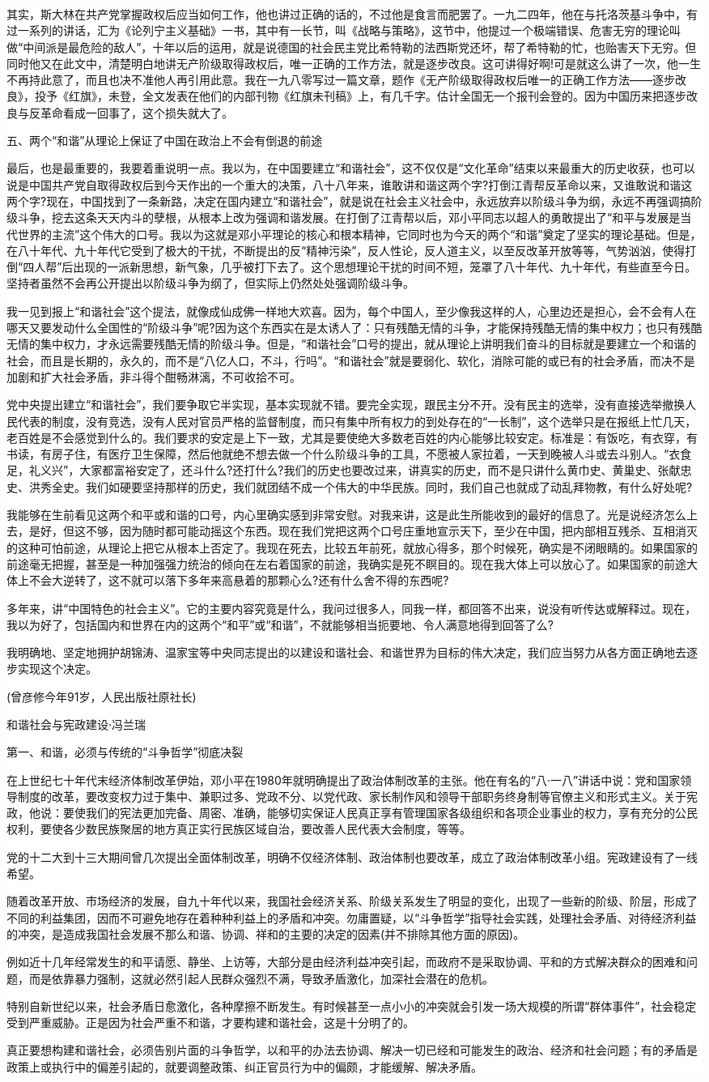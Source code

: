 
其实，斯大林在共产党掌握政权后应当如何工作，他也讲过正确的话的，不过他是食言而肥罢了。一九二四年，他在与托洛茨基斗争中，有过一系列的讲话，汇为《论列宁主义基础》一书，其中有一长节，叫《战略与策略》，这节中，他提过一个极端错误、危害无穷的理论叫做“中间派是最危险的敌人”，十年以后的运用，就是说德国的社会民主党比希特勒的法西斯党还坏，帮了希特勒的忙，也贻害天下无穷。但同时他又在此文中，清楚明白地讲无产阶级取得政权后，唯一正确的工作方法，就是逐步改良。这可讲得好啊!可是就这么讲了一次，他一生不再持此意了，而且也决不准他人再引用此意。我在一九八零写过一篇文章，题作《无产阶级取得政权后唯一的正确工作方法——逐步改良》，投予《红旗》，未登，全文发表在他们的内部刊物《红旗未刊稿》上，有几千字。估计全国无一个报刊会登的。因为中国历来把逐步改良与反革命看成一回事了，这个损失就大了。

五、两个“和谐”从理论上保证了中国在政治上不会有倒退的前途


最后，也是最重要的，我要着重说明一点。我以为，在中国要建立“和谐社会”，这不仅仅是“文化革命”结束以来最重大的历史收获，也可以说是中国共产党自取得政权后到今天作出的一个重大的决策，八十八年来，谁敢讲和谐这两个字?打倒江青帮反革命以来，又谁敢说和谐这两个字?现在，中国找到了一条新路，决定在国内建立“和谐社会”，就是说在社会主义社会中，永远放弃以阶级斗争为纲，永远不再强调搞阶级斗争，挖去这条天天内斗的孽根，从根本上改为强调和谐发展。在打倒了江青帮以后，邓小平同志以超人的勇敢提出了“和平与发展是当代世界的主流”这个伟大的口号。我以为这就是邓小平理论的核心和根本精神，它同时也为今天的两个“和谐”奠定了坚实的理论基础。但是，在八十年代、九十年代它受到了极大的干扰，不断提出的反“精神污染”，反人性论，反人道主义，以至反改革开放等等，气势汹汹，使得打倒“四人帮”后出现的一派新思想，新气象，几乎被打下去了。这个思想理论干扰的时间不短，笼罩了八十年代、九十年代，有些直至今日。坚持者虽然不会再公开提出以阶级斗争为纲了，但实际上仍然处处强调阶级斗争。


我一见到报上“和谐社会”这个提法，就像成仙成佛一样地大欢喜。因为，每个中国人，至少像我这样的人，心里边还是担心，会不会有人在哪天又要发动什么全国性的“阶级斗争”呢?因为这个东西实在是太诱人了：只有残酷无情的斗争，才能保持残酷无情的集中权力；也只有残酷无情的集中权力，才永远需要残酷无情的阶级斗争。但是，“和谐社会”口号的提出，就从理论上讲明我们奋斗的目标就是要建立一个和谐的社会，而且是长期的，永久的，而不是“八亿人口，不斗，行吗”。“和谐社会”就是要弱化、软化，消除可能的或已有的社会矛盾，而决不是加剧和扩大社会矛盾，非斗得个酣畅淋漓，不可收拾不可。


党中央提出建立“和谐社会”，我们要争取它半实现，基本实现就不错。要完全实现，跟民主分不开。没有民主的选举，没有直接选举撤换人民代表的制度，没有竞选，没有人民对官员严格的监督制度，而只有集中所有权力的到处存在的“一长制”，这个选举只是在报纸上忙几天，老百姓是不会感觉到什么的。我们要求的安定是上下一致，尤其是要使绝大多数老百姓的内心能够比较安定。标准是：有饭吃，有衣穿，有书读，有房子住，有医疗卫生保障，然后他就绝不想去做一个什么阶级斗争的工具，不愿被人家拉着，一天到晚被人斗或去斗别人。“衣食足，礼义兴”，大家都富裕安定了，还斗什么?还打什么?我们的历史也要改过来，讲真实的历史，而不是只讲什么黄巾史、黄巢史、张献忠史、洪秀全史。我们如硬要坚持那样的历史，我们就团结不成一个伟大的中华民族。同时，我们自己也就成了动乱拜物教，有什么好处呢?


我能够在生前看见这两个和平或和谐的口号，内心里确实感到非常安慰。对我来讲，这是此生所能收到的最好的信息了。光是说经济怎么上去，是好，但这不够，因为随时都可能动摇这个东西。现在我们党把这两个口号庄重地宣示天下，至少在中国，把内部相互残杀、互相消灭的这种可怕前途，从理论上把它从根本上否定了。我现在死去，比较五年前死，就放心得多，那个时候死，确实是不闭眼睛的。如果国家的前途毫无把握，甚至是一种加强强力统治的倾向在左右着国家的前途，我确实是死不瞑目的。现在我大体上可以放心了。如果国家的前途大体上不会大逆转了，这不就可以落下多年来高悬着的那颗心么?还有什么舍不得的东西呢?


多年来，讲“中国特色的社会主义”。它的主要内容究竟是什么，我问过很多人，同我一样，都回答不出来，说没有听传达或解释过。现在，我以为好了，包括国内和世界在内的这两个“和平”或“和谐”，不就能够相当扼要地、令人满意地得到回答了么?

我明确地、坚定地拥护胡锦涛、温家宝等中央同志提出的以建设和谐社会、和谐世界为目标的伟大决定，我们应当努力从各方面正确地去逐步实现这个决定。

(曾彦修今年91岁，人民出版社原社长)

和谐社会与宪政建设·冯兰瑞

第一、和谐，必须与传统的“斗争哲学”彻底决裂


在上世纪七十年代末经济体制改革伊始，邓小平在1980年就明确提出了政治体制改革的主张。他在有名的“八·一八”讲话中说：党和国家领导制度的改革，要改变权力过于集中、兼职过多、党政不分、以党代政、家长制作风和领导干部职务终身制等官僚主义和形式主义。关于宪政，他说：要使我们的宪法更加完备、周密、准确，能够切实保证人民真正享有管理国家各级组织和各项企业事业的权力，享有充分的公民权利，要使各少数民族聚居的地方真正实行民族区域自治，要改善人民代表大会制度，等等。

党的十二大到十三大期间曾几次提出全面体制改革，明确不仅经济体制、政治体制也要改革，成立了政治体制改革小组。宪政建设有了一线希望。


随着改革开放、市场经济的发展，自九十年代以来，我国社会经济关系、阶级关系发生了明显的变化，出现了一些新的阶级、阶层，形成了不同的利益集团，因而不可避免地存在着种种利益上的矛盾和冲突。勿庸置疑，以“斗争哲学”指导社会实践，处理社会矛盾、对待经济利益的冲突，是造成我国社会发展不那么和谐、协调、祥和的主要的决定的因素(并不排除其他方面的原因)。


例如近十几年经常发生的和平请愿、静坐、上访等，大部分是由经济利益冲突引起，而政府不是采取协调、平和的方式解决群众的困难和问题，而是依靠暴力强制，这就必然引起人民群众强烈不满，导致矛盾激化，加深社会潜在的危机。


特别自新世纪以来，社会矛盾日愈激化，各种摩擦不断发生。有时候甚至一点小小的冲突就会引发一场大规模的所谓“群体事件”，社会稳定受到严重威胁。正是因为社会严重不和谐，才要构建和谐社会，这是十分明了的。


真正要想构建和谐社会，必须告别片面的斗争哲学，以和平的办法去协调、解决一切已经和可能发生的政治、经济和社会问题；有的矛盾是政策上或执行中的偏差引起的，就要调整政策、纠正官员行为中的偏颇，才能缓解、解决矛盾。
